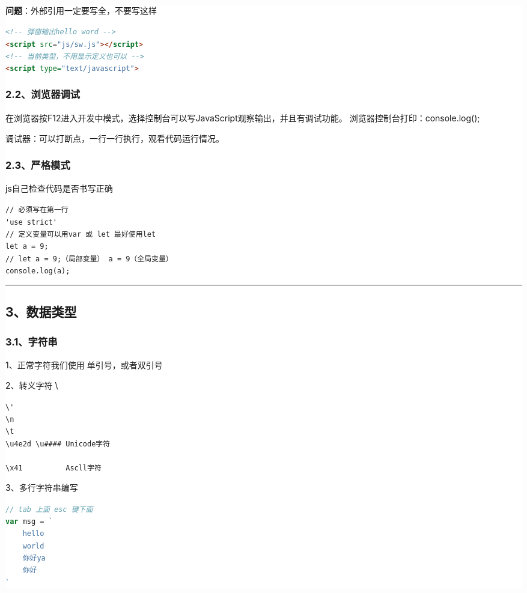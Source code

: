 **问题**：外部引用一定要写全，不要写这样

```html
<!-- 弹窗输出hello word -->
<script src="js/sw.js"></script>
<!-- 当前类型，不用显示定义也可以 -->
<script type="text/javascript">
```

### 2.2、浏览器调试

在浏览器按F12进入开发中模式，选择控制台可以写JavaScript观察输出，并且有调试功能。
浏览器控制台打印：console.log();

调试器：可以打断点，一行一行执行，观看代码运行情况。

### 2.3、严格模式

js自己检查代码是否书写正确

```html
// 必须写在第一行
'use strict'
// 定义变量可以用var 或 let 最好使用let
let a = 9;
// let a = 9;（局部变量） a = 9（全局变量）
console.log(a);
```



------

## 3、数据类型

### 3.1、字符串

1、正常字符我们使用 单引号，或者双引号

2、转义字符 \

```
\'
\n
\t
\u4e2d \u#### Unicode字符

\x41          Ascll字符
```

3、多行字符串编写

```javascript
// tab 上面 esc 键下面
var msg = `
	hello
    world
    你好ya
    你好
`
```
